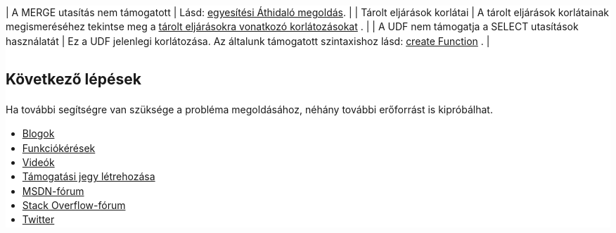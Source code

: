 | A MERGE utasítás nem támogatott      | Lásd: [egyesítési Áthidaló megoldás](../sql-data-warehouse/sql-data-warehouse-develop-ctas.md#replace-merge-statements).                  |
| Tárolt eljárások korlátai          | A tárolt eljárások korlátainak megismeréséhez tekintse meg a [tárolt eljárásokra vonatkozó korlátozásokat](../sql-data-warehouse/sql-data-warehouse-develop-stored-procedures.md#limitations) . |
| A UDF nem támogatja a SELECT utasítások használatát | Ez a UDF jelenlegi korlátozása.  Az általunk támogatott szintaxishoz lásd: [create Function](https://docs.microsoft.com/sql/t-sql/statements/create-function-sql-data-warehouse?view=aps-pdw-2016-au7) . |

## <a name="next-steps"></a>Következő lépések
Ha további segítségre van szüksége a probléma megoldásához, néhány további erőforrást is kipróbálhat.

* [Blogok](https://azure.microsoft.com/blog/tag/azure-sql-data-warehouse/)
* [Funkciókérések](https://feedback.azure.com/forums/307516-sql-data-warehouse)
* [Videók](https://azure.microsoft.com/documentation/videos/index/?services=sql-data-warehouse)
* [Támogatási jegy létrehozása](sql-data-warehouse-get-started-create-support-ticket.md)
* [MSDN-fórum](https://social.msdn.microsoft.com/Forums/home?forum=AzureSQLDataWarehouse)
* [Stack Overflow-fórum](https://stackoverflow.com/questions/tagged/azure-sqldw)
* [Twitter](https://twitter.com/hashtag/SQLDW)
